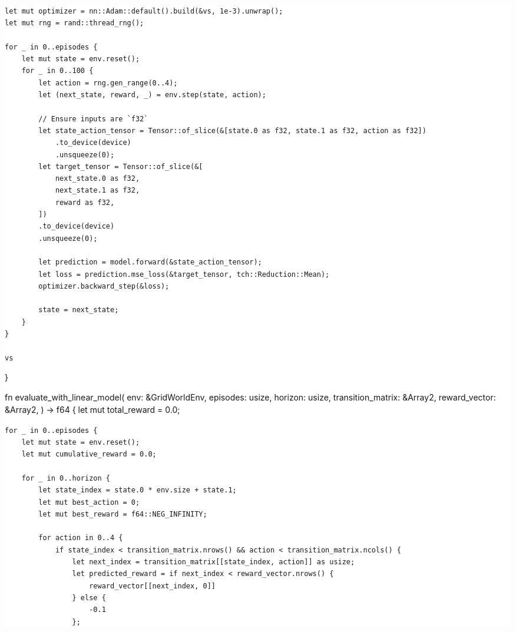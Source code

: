     let mut optimizer = nn::Adam::default().build(&vs, 1e-3).unwrap();
    let mut rng = rand::thread_rng();

    for _ in 0..episodes {
        let mut state = env.reset();
        for _ in 0..100 {
            let action = rng.gen_range(0..4);
            let (next_state, reward, _) = env.step(state, action);

            // Ensure inputs are `f32`
            let state_action_tensor = Tensor::of_slice(&[state.0 as f32, state.1 as f32, action as f32])
                .to_device(device)
                .unsqueeze(0);
            let target_tensor = Tensor::of_slice(&[
                next_state.0 as f32,
                next_state.1 as f32,
                reward as f32,
            ])
            .to_device(device)
            .unsqueeze(0);

            let prediction = model.forward(&state_action_tensor);
            let loss = prediction.mse_loss(&target_tensor, tch::Reduction::Mean);
            optimizer.backward_step(&loss);

            state = next_state;
        }
    }

    vs
}


fn evaluate_with_linear_model(
    env: &GridWorldEnv,
    episodes: usize,
    horizon: usize,
    transition_matrix: &Array2<f64>,
    reward_vector: &Array2<f64>,
) -> f64 {
    let mut total_reward = 0.0;

    for _ in 0..episodes {
        let mut state = env.reset();
        let mut cumulative_reward = 0.0;

        for _ in 0..horizon {
            let state_index = state.0 * env.size + state.1;
            let mut best_action = 0;
            let mut best_reward = f64::NEG_INFINITY;

            for action in 0..4 {
                if state_index < transition_matrix.nrows() && action < transition_matrix.ncols() {
                    let next_index = transition_matrix[[state_index, action]] as usize;
                    let predicted_reward = if next_index < reward_vector.nrows() {
                        reward_vector[[next_index, 0]]
                    } else {
                        -0.1
                    };
